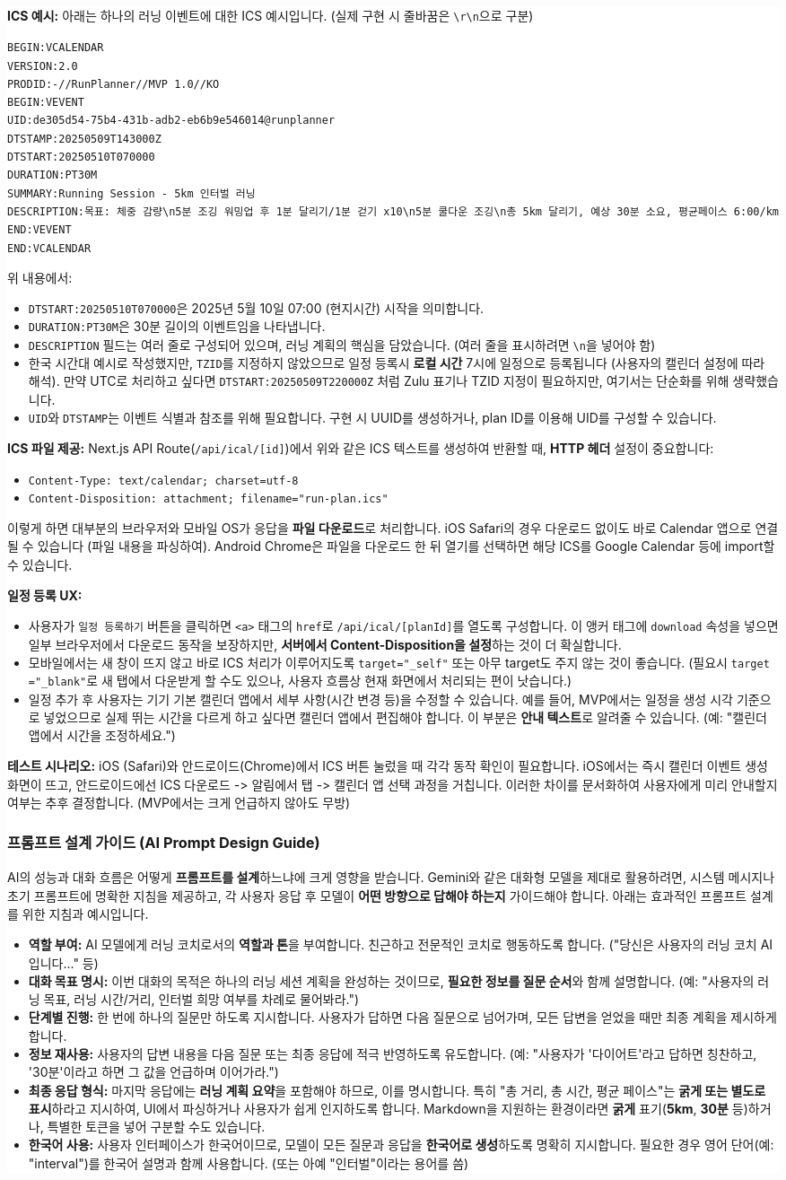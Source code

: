 **ICS 예시:** 아래는 하나의 러닝 이벤트에 대한 ICS 예시입니다. (실제 구현 시 줄바꿈은 `\r\n`으로 구분)

```text
BEGIN:VCALENDAR
VERSION:2.0
PRODID:-//RunPlanner//MVP 1.0//KO
BEGIN:VEVENT
UID:de305d54-75b4-431b-adb2-eb6b9e546014@runplanner
DTSTAMP:20250509T143000Z
DTSTART:20250510T070000
DURATION:PT30M
SUMMARY:Running Session - 5km 인터벌 러닝
DESCRIPTION:목표: 체중 감량\n5분 조깅 워밍업 후 1분 달리기/1분 걷기 x10\n5분 쿨다운 조깅\n총 5km 달리기, 예상 30분 소요, 평균페이스 6:00/km
END:VEVENT
END:VCALENDAR
```

위 내용에서:

* `DTSTART:20250510T070000`은 2025년 5월 10일 07:00 (현지시간) 시작을 의미합니다.
* `DURATION:PT30M`은 30분 길이의 이벤트임을 나타냅니다.
* `DESCRIPTION` 필드는 여러 줄로 구성되어 있으며, 러닝 계획의 핵심을 담았습니다. (여러 줄을 표시하려면 `\n`을 넣어야 함)
* 한국 시간대 예시로 작성했지만, `TZID`를 지정하지 않았으므로 일정 등록시 **로컬 시간** 7시에 일정으로 등록됩니다 (사용자의 캘린더 설정에 따라 해석). 만약 UTC로 처리하고 싶다면 `DTSTART:20250509T220000Z` 처럼 Zulu 표기나 TZID 지정이 필요하지만, 여기서는 단순화를 위해 생략했습니다.
* `UID`와 `DTSTAMP`는 이벤트 식별과 참조를 위해 필요합니다. 구현 시 UUID를 생성하거나, plan ID를 이용해 UID를 구성할 수 있습니다.

**ICS 파일 제공:**
Next.js API Route(`/api/ical/[id]`)에서 위와 같은 ICS 텍스트를 생성하여 반환할 때, **HTTP 헤더** 설정이 중요합니다:

* `Content-Type: text/calendar; charset=utf-8`
* `Content-Disposition: attachment; filename="run-plan.ics"`

이렇게 하면 대부분의 브라우저와 모바일 OS가 응답을 **파일 다운로드**로 처리합니다. iOS Safari의 경우 다운로드 없이도 바로 Calendar 앱으로 연결될 수 있습니다 (파일 내용을 파싱하여). Android Chrome은 파일을 다운로드 한 뒤 열기를 선택하면 해당 ICS를 Google Calendar 등에 import할 수 있습니다.

**일정 등록 UX:**

* 사용자가 `일정 등록하기` 버튼을 클릭하면 `<a>` 태그의 `href`로 `/api/ical/[planId]`를 열도록 구성합니다. 이 앵커 태그에 `download` 속성을 넣으면 일부 브라우저에서 다운로드 동작을 보장하지만, **서버에서 Content-Disposition을 설정**하는 것이 더 확실합니다.
* 모바일에서는 새 창이 뜨지 않고 바로 ICS 처리가 이루어지도록 `target="_self"` 또는 아무 target도 주지 않는 것이 좋습니다. (필요시 `target="_blank"`로 새 탭에서 다운받게 할 수도 있으나, 사용자 흐름상 현재 화면에서 처리되는 편이 낫습니다.)
* 일정 추가 후 사용자는 기기 기본 캘린더 앱에서 세부 사항(시간 변경 등)을 수정할 수 있습니다. 예를 들어, MVP에서는 일정을 생성 시각 기준으로 넣었으므로 실제 뛰는 시간을 다르게 하고 싶다면 캘린더 앱에서 편집해야 합니다. 이 부분은 **안내 텍스트**로 알려줄 수 있습니다. (예: "캘린더 앱에서 시간을 조정하세요.")

**테스트 시나리오:** iOS (Safari)와 안드로이드(Chrome)에서 ICS 버튼 눌렀을 때 각각 동작 확인이 필요합니다. iOS에서는 즉시 캘린더 이벤트 생성 화면이 뜨고, 안드로이드에선 ICS 다운로드 -> 알림에서 탭 -> 캘린더 앱 선택 과정을 거칩니다. 이러한 차이를 문서화하여 사용자에게 미리 안내할지 여부는 추후 결정합니다. (MVP에서는 크게 언급하지 않아도 무방)

### 프롬프트 설계 가이드 (AI Prompt Design Guide)

AI의 성능과 대화 흐름은 어떻게 **프롬프트를 설계**하느냐에 크게 영향을 받습니다. Gemini와 같은 대화형 모델을 제대로 활용하려면, 시스템 메시지나 초기 프롬프트에 명확한 지침을 제공하고, 각 사용자 응답 후 모델이 **어떤 방향으로 답해야 하는지** 가이드해야 합니다. 아래는 효과적인 프롬프트 설계를 위한 지침과 예시입니다.

* **역할 부여:** AI 모델에게 러닝 코치로서의 **역할과 톤**을 부여합니다. 친근하고 전문적인 코치로 행동하도록 합니다. ("당신은 사용자의 러닝 코치 AI입니다..." 등)
* **대화 목표 명시:** 이번 대화의 목적은 하나의 러닝 세션 계획을 완성하는 것이므로, **필요한 정보를 질문 순서**와 함께 설명합니다. (예: "사용자의 러닝 목표, 러닝 시간/거리, 인터벌 희망 여부를 차례로 물어봐라.")
* **단계별 진행:** 한 번에 하나의 질문만 하도록 지시합니다. 사용자가 답하면 다음 질문으로 넘어가며, 모든 답변을 얻었을 때만 최종 계획을 제시하게 합니다.
* **정보 재사용:** 사용자의 답변 내용을 다음 질문 또는 최종 응답에 적극 반영하도록 유도합니다. (예: "사용자가 '다이어트'라고 답하면 칭찬하고, '30분'이라고 하면 그 값을 언급하며 이어가라.")
* **최종 응답 형식:** 마지막 응답에는 **러닝 계획 요약**을 포함해야 하므로, 이를 명시합니다. 특히 "총 거리, 총 시간, 평균 페이스"는 **굵게 또는 별도로 표시**하라고 지시하여, UI에서 파싱하거나 사용자가 쉽게 인지하도록 합니다. Markdown을 지원하는 환경이라면 **굵게** 표기(**5km**, **30분** 등)하거나, 특별한 토큰을 넣어 구분할 수도 있습니다.
* **한국어 사용:** 사용자 인터페이스가 한국어이므로, 모델이 모든 질문과 응답을 **한국어로 생성**하도록 명확히 지시합니다. 필요한 경우 영어 단어(예: "interval")를 한국어 설명과 함께 사용합니다. (또는 아예 "인터벌"이라는 용어를 씀)
